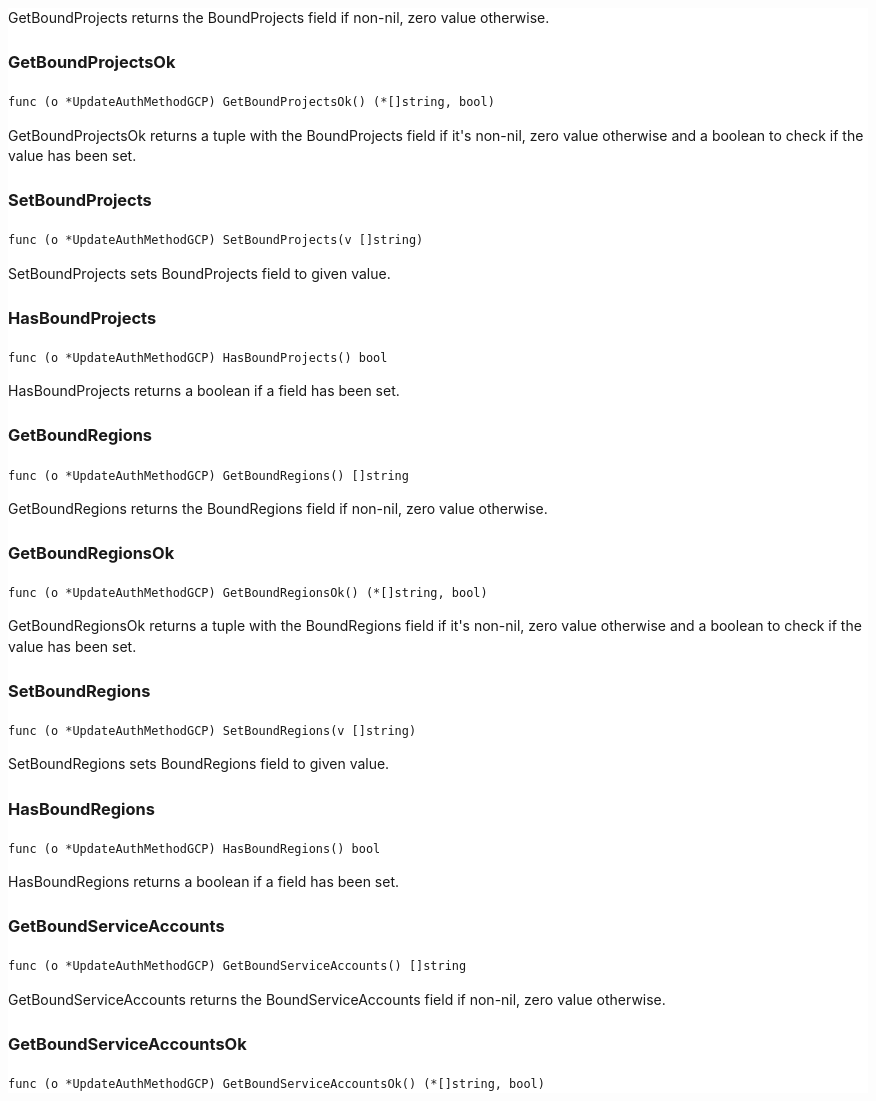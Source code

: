 GetBoundProjects returns the BoundProjects field if non-nil, zero value otherwise.

### GetBoundProjectsOk

`func (o *UpdateAuthMethodGCP) GetBoundProjectsOk() (*[]string, bool)`

GetBoundProjectsOk returns a tuple with the BoundProjects field if it's non-nil, zero value otherwise
and a boolean to check if the value has been set.

### SetBoundProjects

`func (o *UpdateAuthMethodGCP) SetBoundProjects(v []string)`

SetBoundProjects sets BoundProjects field to given value.

### HasBoundProjects

`func (o *UpdateAuthMethodGCP) HasBoundProjects() bool`

HasBoundProjects returns a boolean if a field has been set.

### GetBoundRegions

`func (o *UpdateAuthMethodGCP) GetBoundRegions() []string`

GetBoundRegions returns the BoundRegions field if non-nil, zero value otherwise.

### GetBoundRegionsOk

`func (o *UpdateAuthMethodGCP) GetBoundRegionsOk() (*[]string, bool)`

GetBoundRegionsOk returns a tuple with the BoundRegions field if it's non-nil, zero value otherwise
and a boolean to check if the value has been set.

### SetBoundRegions

`func (o *UpdateAuthMethodGCP) SetBoundRegions(v []string)`

SetBoundRegions sets BoundRegions field to given value.

### HasBoundRegions

`func (o *UpdateAuthMethodGCP) HasBoundRegions() bool`

HasBoundRegions returns a boolean if a field has been set.

### GetBoundServiceAccounts

`func (o *UpdateAuthMethodGCP) GetBoundServiceAccounts() []string`

GetBoundServiceAccounts returns the BoundServiceAccounts field if non-nil, zero value otherwise.

### GetBoundServiceAccountsOk

`func (o *UpdateAuthMethodGCP) GetBoundServiceAccountsOk() (*[]string, bool)`

